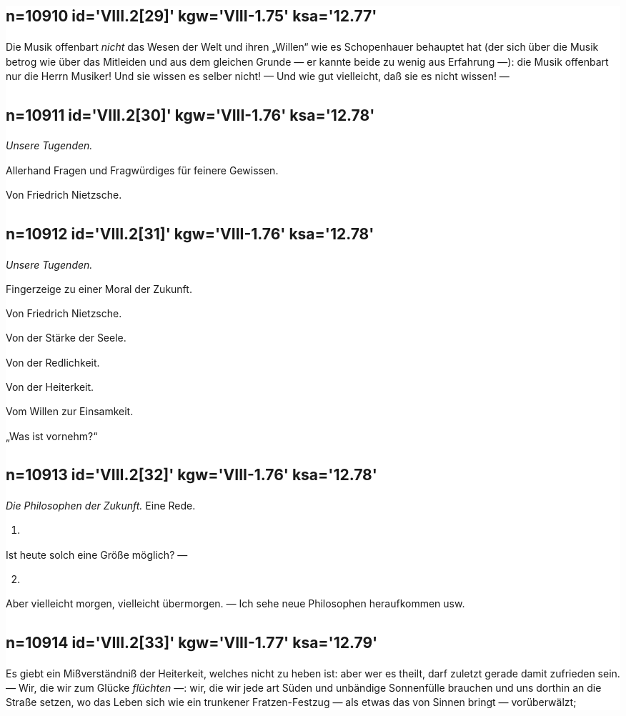 ## n=10910 id='VIII.2[29]' kgw='VIII-1.75' ksa='12.77'

Die Musik offenbart *nicht* das Wesen der Welt und ihren „Willen“ wie es Schopenhauer behauptet hat (der sich über die Musik betrog wie über das Mitleiden und aus dem gleichen Grunde — er kannte beide zu wenig aus Erfahrung —): die Musik offenbart nur die Herrn Musiker! Und sie wissen es selber nicht! — Und wie gut vielleicht, daß sie es nicht wissen! —

## n=10911 id='VIII.2[30]' kgw='VIII-1.76' ksa='12.78'

*Unsere Tugenden.*

Allerhand Fragen und Fragwürdiges
für feinere Gewissen.

Von
Friedrich Nietzsche.

## n=10912 id='VIII.2[31]' kgw='VIII-1.76' ksa='12.78'

*Unsere Tugenden.*

Fingerzeige zu einer Moral der Zukunft.

Von
Friedrich Nietzsche.

Von der Stärke der Seele.

Von der Redlichkeit.

Von der Heiterkeit.

Vom Willen zur Einsamkeit.

„Was ist vornehm?“

## n=10913 id='VIII.2[32]' kgw='VIII-1.76' ksa='12.78'

*Die Philosophen der Zukunft.*
Eine Rede.

1.

Ist heute solch eine Größe möglich? —

2.

Aber vielleicht morgen, vielleicht übermorgen. — Ich sehe neue Philosophen heraufkommen usw.

## n=10914 id='VIII.2[33]' kgw='VIII-1.77' ksa='12.79'

Es giebt ein Mißverständniß der Heiterkeit, welches nicht zu heben ist: aber wer es theilt, darf zuletzt gerade damit zufrieden sein. — Wir, die wir zum Glücke *flüchten* —: wir, die wir jede art Süden und unbändige Sonnenfülle brauchen und uns dorthin an die Straße setzen, wo das Leben sich wie ein trunkener Fratzen-Festzug — als etwas das von Sinnen bringt — vorüberwälzt;
